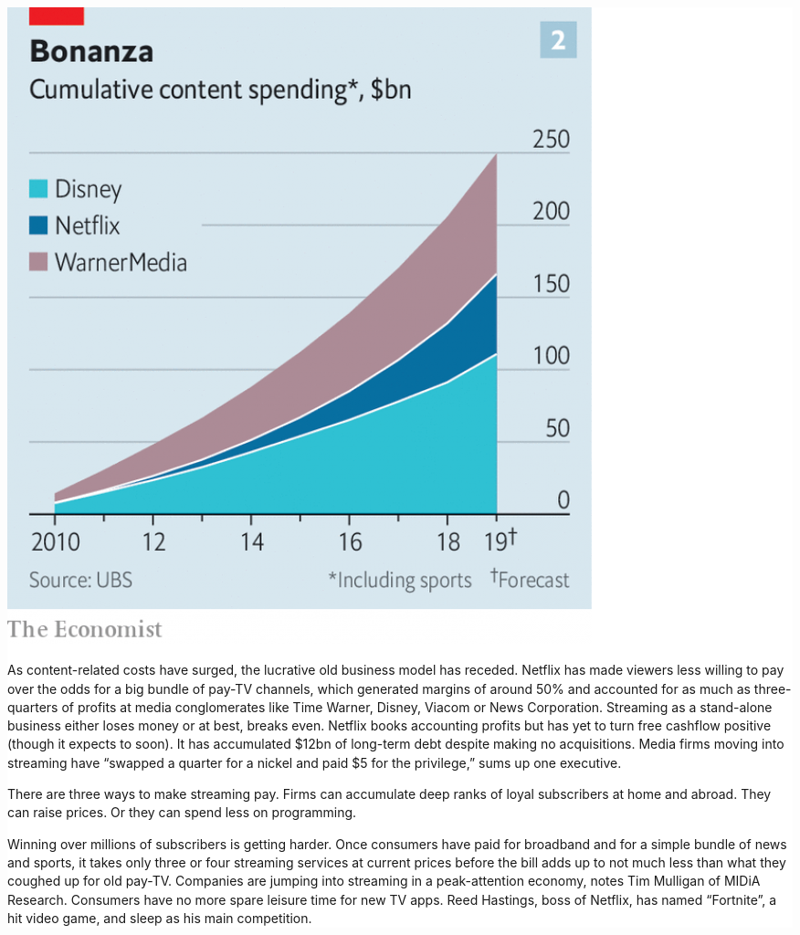 ![image](images/20191116_EBC486.png) 

As content-related costs have surged, the lucrative old business model has receded. Netflix has made viewers less willing to pay over the odds for a big bundle of pay-TV channels, which generated margins of around 50% and accounted for as much as three-quarters of profits at media conglomerates like Time Warner, Disney, Viacom or News Corporation. Streaming as a stand-alone business either loses money or at best, breaks even. Netflix books accounting profits but has yet to turn free cashflow positive (though it expects to soon). It has accumulated $12bn of long-term debt despite making no acquisitions. Media firms moving into streaming have “swapped a quarter for a nickel and paid $5 for the privilege,” sums up one executive. 

There are three ways to make streaming pay. Firms can accumulate deep ranks of loyal subscribers at home and abroad. They can raise prices. Or they can spend less on programming. 

Winning over millions of subscribers is getting harder. Once consumers have paid for broadband and for a simple bundle of news and sports, it takes only three or four streaming services at current prices before the bill adds up to not much less than what they coughed up for old pay-TV. Companies are jumping into streaming in a peak-attention economy, notes Tim Mulligan of MIDiA Research. Consumers have no more spare leisure time for new TV apps. Reed Hastings, boss of Netflix, has named “Fortnite”, a hit video game, and sleep as his main competition. 
